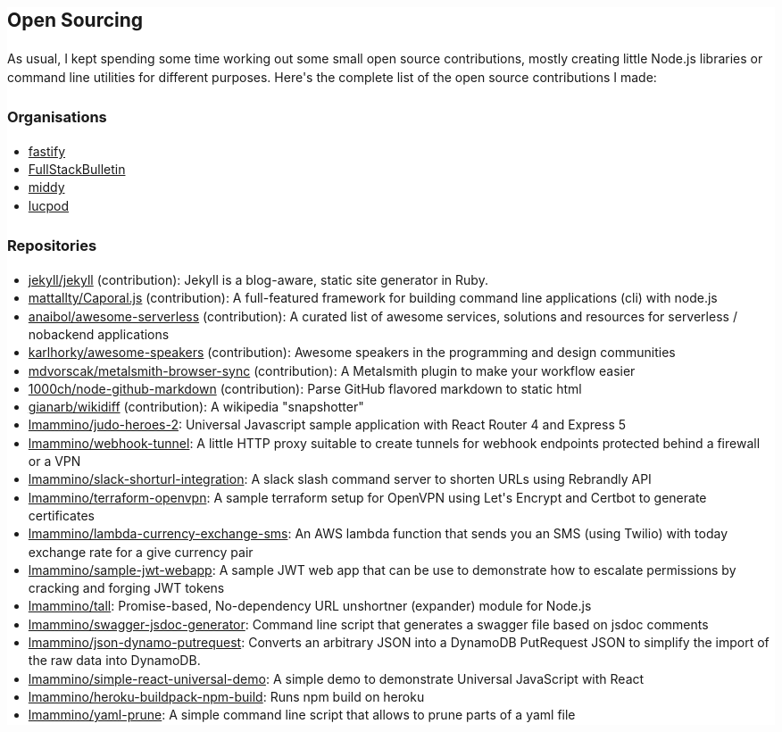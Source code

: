 ## Open Sourcing

As usual, I kept spending some time working out some small open source contributions, mostly creating little Node.js libraries or command line utilities for different purposes. Here's the complete list of the open source contributions I made:

### Organisations

- [fastify](https://github.com/fastify)
- [FullStackBulletin](https://github.com/FullStackBulletin)
- [middy](https://github.com/middyjs)
- [lucpod](https://github.com/lucpod)

### Repositories

- [jekyll/jekyll](https://github.com/jekyll/jekyll) (contribution): Jekyll is a blog-aware, static site generator in Ruby.
- [mattallty/Caporal.js](https://github.com/mattallty/Caporal.js) (contribution): A full-featured framework for building command line applications (cli) with node.js
- [anaibol/awesome-serverless](https://github.com/anaibol/awesome-serverless) (contribution): A curated list of awesome services, solutions and resources for serverless / nobackend applications
- [karlhorky/awesome-speakers](https://github.com/karlhorky/awesome-speakers) (contribution): Awesome speakers in the programming and design communities
- [mdvorscak/metalsmith-browser-sync](https://github.com/mdvorscak/metalsmith-browser-sync) (contribution): A Metalsmith plugin to make your workflow easier
- [1000ch/node-github-markdown](https://github.com/1000ch/node-github-markdown) (contribution): Parse GitHub flavored markdown to static html
- [gianarb/wikidiff](https://github.com/gianarb/wikidiff) (contribution): A wikipedia "snapshotter"
- [lmammino/judo-heroes-2](https://github.com/lmammino/judo-heroes-2): Universal Javascript sample application with React Router 4 and Express 5
- [lmammino/webhook-tunnel](https://github.com/lmammino/webhook-tunnel): A little HTTP proxy suitable to create tunnels for webhook endpoints protected behind a firewall or a VPN
- [lmammino/slack-shorturl-integration](https://github.com/lmammino/slack-shorturl-integration): A slack slash command server to shorten URLs using Rebrandly API
- [lmammino/terraform-openvpn](https://github.com/lmammino/terraform-openvpn): A sample terraform setup for OpenVPN using Let's Encrypt and Certbot to generate certificates
- [lmammino/lambda-currency-exchange-sms](https://github.com/lmammino/lambda-currency-exchange-sms): An AWS lambda function that sends you an SMS (using Twilio) with today exchange rate for a give currency pair
- [lmammino/sample-jwt-webapp](https://github.com/lmammino/sample-jwt-webapp): A sample JWT web app that can be use to demonstrate how to escalate permissions by cracking and forging JWT tokens
- [lmammino/tall](https://github.com/lmammino/tall): Promise-based, No-dependency URL unshortner (expander) module for Node.js
- [lmammino/swagger-jsdoc-generator](https://github.com/lmammino/swagger-jsdoc-generator): Command line script that generates a swagger file based on jsdoc comments
- [lmammino/json-dynamo-putrequest](https://github.com/lmammino/json-dynamo-putrequest): Converts an arbitrary JSON into a DynamoDB PutRequest JSON to simplify the import of the raw data into DynamoDB.
- [lmammino/simple-react-universal-demo](https://github.com/lmammino/simple-react-universal-demo): A simple demo to demonstrate Universal JavaScript with React
- [lmammino/heroku-buildpack-npm-build](https://github.com/lmammino/heroku-buildpack-npm-build): Runs npm build on heroku
- [lmammino/yaml-prune](https://github.com/lmammino/yaml-prune): A simple command line script that allows to prune parts of a yaml file

